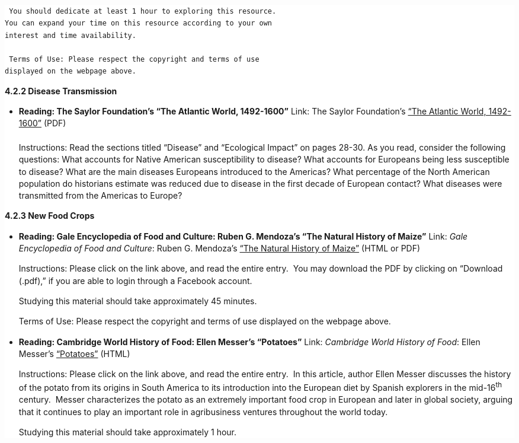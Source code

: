      You should dedicate at least 1 hour to exploring this resource. 
    You can expand your time on this resource according to your own
    interest and time availability.  
      
     Terms of Use: Please respect the copyright and terms of use
    displayed on the webpage above.

**4.2.2 Disease Transmission** <span id="4.2.2"></span> 
-   **Reading: The Saylor Foundation’s “The Atlantic World, 1492-1600”**
    Link: The Saylor Foundation’s [“The Atlantic World,
    1492-1600”](https://resources.saylor.org/wwwresources/archived/site/wp-content/uploads/2012/04/HIST-Atlantic-World-1492-1600-OC-FINAL.pdf) (PDF)  
        
     Instructions: Read the sections titled “Disease” and “Ecological
    Impact” on pages 28-30. As you read, consider the following
    questions: What accounts for Native American susceptibility to
    disease? What accounts for Europeans being less susceptible to
    disease? What are the main diseases Europeans introduced to the
    Americas? What percentage of the North American population do
    historians estimate was reduced due to disease in the first decade
    of European contact? What diseases were transmitted from the
    Americas to Europe?  

**4.2.3 New Food Crops** <span id="4.2.3"></span> 
-   **Reading: Gale Encyclopedia of Food and Culture: Ruben G. Mendoza’s
    “The Natural History of Maize”**
    Link: *Gale Encyclopedia of Food and Culture*: Ruben G. Mendoza’s
    [“The Natural History of
    Maize”](http://csumb.academia.edu/RubenMendoza/Papers/314373/Maize_The_Natural_History_of_Maize)
    (HTML or PDF)  
      
     Instructions: Please click on the link above, and read the entire
    entry.  You may download the PDF by clicking on “Download (.pdf),”
    if you are able to login through a Facebook account.  
      
     Studying this material should take approximately 45 minutes.  
      
     Terms of Use: Please respect the copyright and terms of use
    displayed on the webpage above.

-   **Reading: Cambridge World History of Food: Ellen Messer’s
    “Potatoes”**
    Link: *Cambridge World History of Food*: Ellen Messer’s
    [“Potatoes”](http://www.cambridge.org/us/books/kiple/potatoes.htm)
    (HTML)  
      
     Instructions: Please click on the link above, and read the entire
    entry.  In this article, author Ellen Messer discusses the history
    of the potato from its origins in South America to its introduction
    into the European diet by Spanish explorers in the
    mid-16<sup>th</sup> century.  Messer characterizes the potato as an
    extremely important food crop in European and later in global
    society, arguing that it continues to play an important role in
    agribusiness ventures throughout the world today.  
      
     Studying this material should take approximately 1 hour.  
      